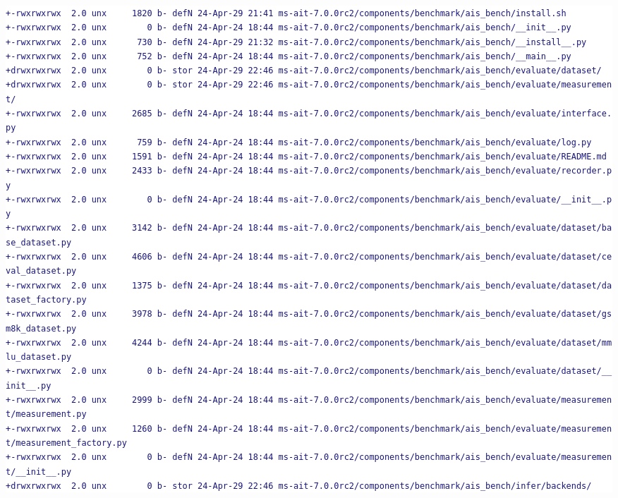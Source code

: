 ```diff
+-rwxrwxrwx  2.0 unx     1820 b- defN 24-Apr-29 21:41 ms-ait-7.0.0rc2/components/benchmark/ais_bench/install.sh
+-rwxrwxrwx  2.0 unx        0 b- defN 24-Apr-24 18:44 ms-ait-7.0.0rc2/components/benchmark/ais_bench/__init__.py
+-rwxrwxrwx  2.0 unx      730 b- defN 24-Apr-29 21:32 ms-ait-7.0.0rc2/components/benchmark/ais_bench/__install__.py
+-rwxrwxrwx  2.0 unx      752 b- defN 24-Apr-24 18:44 ms-ait-7.0.0rc2/components/benchmark/ais_bench/__main__.py
+drwxrwxrwx  2.0 unx        0 b- stor 24-Apr-29 22:46 ms-ait-7.0.0rc2/components/benchmark/ais_bench/evaluate/dataset/
+drwxrwxrwx  2.0 unx        0 b- stor 24-Apr-29 22:46 ms-ait-7.0.0rc2/components/benchmark/ais_bench/evaluate/measurement/
+-rwxrwxrwx  2.0 unx     2685 b- defN 24-Apr-24 18:44 ms-ait-7.0.0rc2/components/benchmark/ais_bench/evaluate/interface.py
+-rwxrwxrwx  2.0 unx      759 b- defN 24-Apr-24 18:44 ms-ait-7.0.0rc2/components/benchmark/ais_bench/evaluate/log.py
+-rwxrwxrwx  2.0 unx     1591 b- defN 24-Apr-24 18:44 ms-ait-7.0.0rc2/components/benchmark/ais_bench/evaluate/README.md
+-rwxrwxrwx  2.0 unx     2433 b- defN 24-Apr-24 18:44 ms-ait-7.0.0rc2/components/benchmark/ais_bench/evaluate/recorder.py
+-rwxrwxrwx  2.0 unx        0 b- defN 24-Apr-24 18:44 ms-ait-7.0.0rc2/components/benchmark/ais_bench/evaluate/__init__.py
+-rwxrwxrwx  2.0 unx     3142 b- defN 24-Apr-24 18:44 ms-ait-7.0.0rc2/components/benchmark/ais_bench/evaluate/dataset/base_dataset.py
+-rwxrwxrwx  2.0 unx     4606 b- defN 24-Apr-24 18:44 ms-ait-7.0.0rc2/components/benchmark/ais_bench/evaluate/dataset/ceval_dataset.py
+-rwxrwxrwx  2.0 unx     1375 b- defN 24-Apr-24 18:44 ms-ait-7.0.0rc2/components/benchmark/ais_bench/evaluate/dataset/dataset_factory.py
+-rwxrwxrwx  2.0 unx     3978 b- defN 24-Apr-24 18:44 ms-ait-7.0.0rc2/components/benchmark/ais_bench/evaluate/dataset/gsm8k_dataset.py
+-rwxrwxrwx  2.0 unx     4244 b- defN 24-Apr-24 18:44 ms-ait-7.0.0rc2/components/benchmark/ais_bench/evaluate/dataset/mmlu_dataset.py
+-rwxrwxrwx  2.0 unx        0 b- defN 24-Apr-24 18:44 ms-ait-7.0.0rc2/components/benchmark/ais_bench/evaluate/dataset/__init__.py
+-rwxrwxrwx  2.0 unx     2999 b- defN 24-Apr-24 18:44 ms-ait-7.0.0rc2/components/benchmark/ais_bench/evaluate/measurement/measurement.py
+-rwxrwxrwx  2.0 unx     1260 b- defN 24-Apr-24 18:44 ms-ait-7.0.0rc2/components/benchmark/ais_bench/evaluate/measurement/measurement_factory.py
+-rwxrwxrwx  2.0 unx        0 b- defN 24-Apr-24 18:44 ms-ait-7.0.0rc2/components/benchmark/ais_bench/evaluate/measurement/__init__.py
+drwxrwxrwx  2.0 unx        0 b- stor 24-Apr-29 22:46 ms-ait-7.0.0rc2/components/benchmark/ais_bench/infer/backends/
